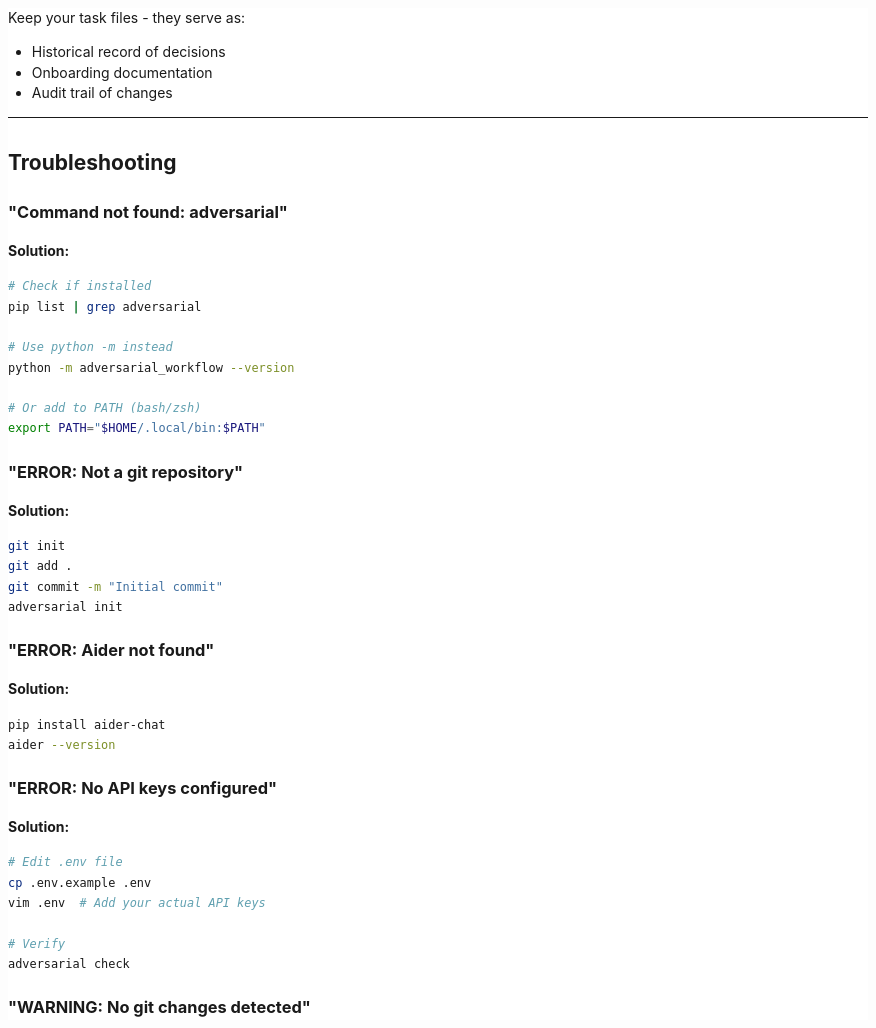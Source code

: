 Keep your task files - they serve as:
- Historical record of decisions
- Onboarding documentation
- Audit trail of changes

---

## Troubleshooting

### "Command not found: adversarial"

**Solution:**
```bash
# Check if installed
pip list | grep adversarial

# Use python -m instead
python -m adversarial_workflow --version

# Or add to PATH (bash/zsh)
export PATH="$HOME/.local/bin:$PATH"
```

### "ERROR: Not a git repository"

**Solution:**
```bash
git init
git add .
git commit -m "Initial commit"
adversarial init
```

### "ERROR: Aider not found"

**Solution:**
```bash
pip install aider-chat
aider --version
```

### "ERROR: No API keys configured"

**Solution:**
```bash
# Edit .env file
cp .env.example .env
vim .env  # Add your actual API keys

# Verify
adversarial check
```

### "WARNING: No git changes detected"
